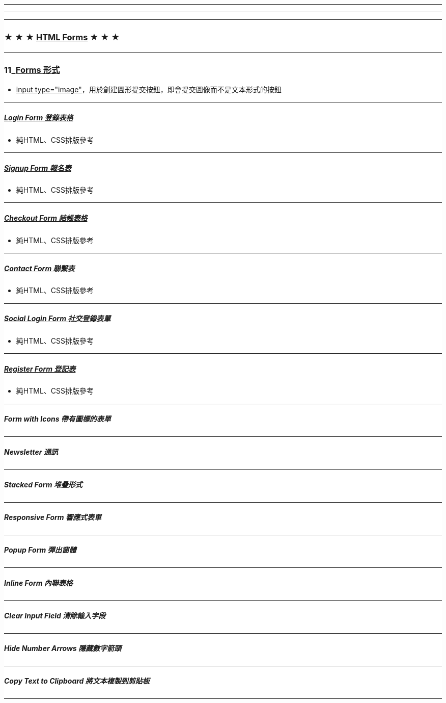 ****
****
****
###  ★ ★ ★ [HTML Forms](https://www.w3schools.com/html/html_forms.asp) ★ ★ ★
****
### 11_[Forms 形式](https://www.w3schools.com/howto/howto_css_login_form.asp)

- [input type="image"](https://cloud.tencent.com/developer/section/1189709)，用於創建圖形提交按鈕，即會提交圖像而不是文本形式的按鈕
****
##### [Login Form 登錄表格](https://www.w3schools.com/howto/howto_css_login_form.asp)
- 純HTML、CSS排版參考
****
##### [Signup Form 報名表](https://www.w3schools.com/howto/howto_css_signup_form.asp)
- 純HTML、CSS排版參考
****
##### [Checkout Form 結帳表格](https://www.w3schools.com/howto/howto_css_checkout_form.asp)
- 純HTML、CSS排版參考
****
##### [Contact Form 聯繫表](https://www.w3schools.com/howto/howto_css_contact_form.asp)
- 純HTML、CSS排版參考
****
##### [Social Login Form 社交登錄表單](https://www.w3schools.com/howto/howto_css_social_login.asp)
- 純HTML、CSS排版參考
****
##### [Register Form 登記表](https://www.w3schools.com/howto/howto_css_register_form.asp)
- 純HTML、CSS排版參考
****
##### Form with Icons 帶有圖標的表單
****
##### Newsletter 通訊
****
##### Stacked Form 堆疊形式
****
##### Responsive Form 響應式表單
****
##### Popup Form 彈出窗體
****
##### Inline Form 內聯表格
****
##### Clear Input Field 清除輸入字段
****
##### Hide Number Arrows 隱藏數字箭頭
****
##### Copy Text to Clipboard 將文本複製到剪貼板
****